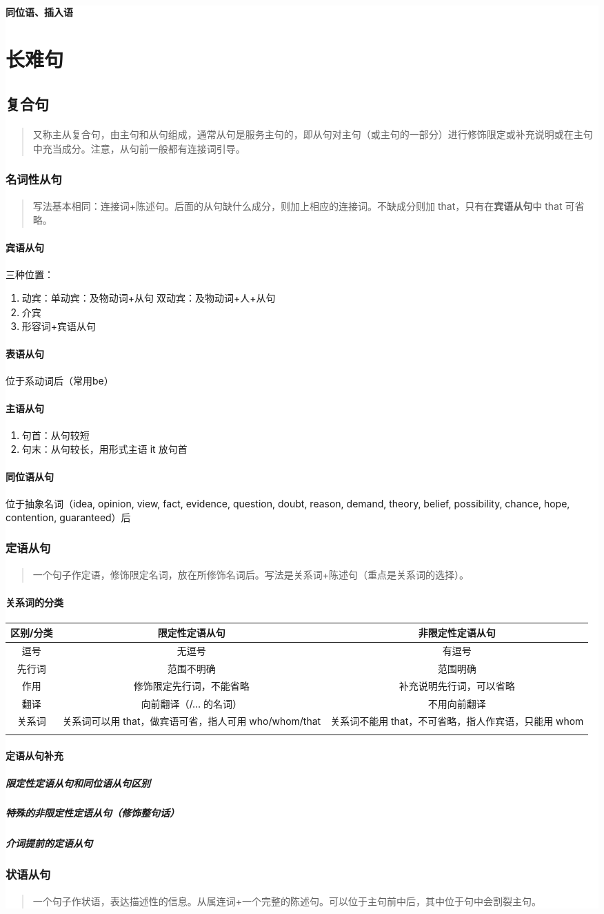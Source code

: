 #### 同位语、插入语

# 长难句
## 复合句
> 又称主从复合句，由主句和从句组成，通常从句是服务主句的，即从句对主句（或主句的一部分）进行修饰限定或补充说明或在主句中充当成分。注意，从句前一般都有连接词引导。
### 名词性从句
> 写法基本相同：连接词+陈述句。后面的从句缺什么成分，则加上相应的连接词。不缺成分则加 that，只有在**宾语从句**中 that 可省略。
#### 宾语从句
三种位置：
1. 动宾：单动宾：及物动词+从句
      双动宾：及物动词+人+从句
2. 介宾
3. 形容词+宾语从句
#### 表语从句
位于系动词后（常用be）
#### 主语从句
1. 句首：从句较短
2. 句末：从句较长，用形式主语 it 放句首
#### 同位语从句
位于抽象名词（idea, opinion, view, fact, evidence, question, doubt, reason, demand, theory, belief, possibility, chance, hope, contention, guaranteed）后
### 定语从句
> 一个句子作定语，修饰限定名词，放在所修饰名词后。写法是关系词+陈述句（重点是关系词的选择）。

#### 关系词的分类
| 区别/分类 |                    限定性定语从句                     | 非限定性定语从句                                     |
|:---------:|:-----------------------------------------------------:| :----------------------------------------------------: |
|   逗号    |                        无逗号                         | 有逗号                                               |
|  先行词   |                      范围不明确                       | 范围明确                                             |
|   作用    |               修饰限定先行词，不能省略                | 补充说明先行词，可以省略                             |
|   翻译    |              向前翻译（$/\dots$ 的名词）              | 不用向前翻译                                         |
|  关系词   | 关系词可以用 that，做宾语可省，指人可用 who/whom/that | 关系词不能用 that，不可省略，指人作宾语，只能用 whom |
|           |                                                       |                                                      |
#### 定语从句补充
##### 限定性定语从句和同位语从句区别

##### 特殊的非限定性定语从句（修饰整句话）

##### 介词提前的定语从句


### 状语从句
> 一个句子作状语，表达描述性的信息。从属连词+一个完整的陈述句。可以位于主句前中后，其中位于句中会割裂主句。
